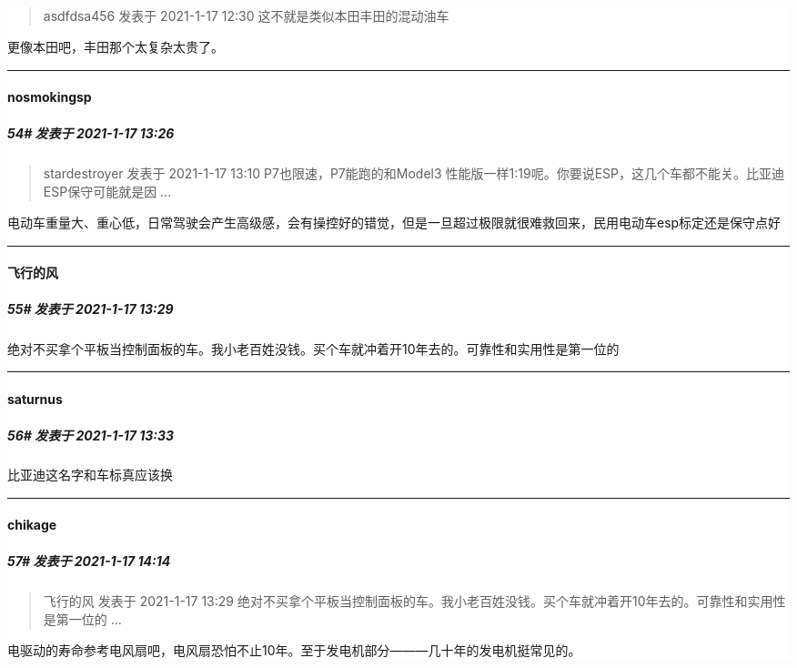 

<blockquote>asdfdsa456 发表于 2021-1-17 12:30
这不就是类似本田丰田的混动油车</blockquote>
更像本田吧，丰田那个太复杂太贵了。







*****

####  nosmokingsp  
##### 54#       发表于 2021-1-17 13:26



<blockquote>stardestroyer 发表于 2021-1-17 13:10
P7也限速，P7能跑的和Model3 性能版一样1:19呢。你要说ESP，这几个车都不能关。比亚迪ESP保守可能就是因 ...</blockquote>
电动车重量大、重心低，日常驾驶会产生高级感，会有操控好的错觉，但是一旦超过极限就很难救回来，民用电动车esp标定还是保守点好







*****

####  飞行的风  
##### 55#       发表于 2021-1-17 13:29




绝对不买拿个平板当控制面板的车。我小老百姓没钱。买个车就冲着开10年去的。可靠性和实用性是第一位的







*****

####  saturnus  
##### 56#       发表于 2021-1-17 13:33




比亚迪这名字和车标真应该换







*****

####  chikage  
##### 57#       发表于 2021-1-17 14:14



<blockquote>飞行的风 发表于 2021-1-17 13:29
绝对不买拿个平板当控制面板的车。我小老百姓没钱。买个车就冲着开10年去的。可靠性和实用性是第一位的 ...</blockquote>
电驱动的寿命参考电风扇吧，电风扇恐怕不止10年。至于发电机部分———几十年的发电机挺常见的。
